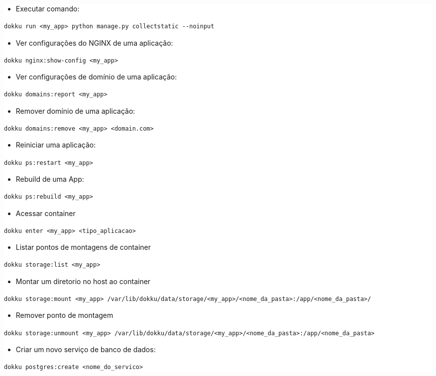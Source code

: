 - Executar comando:

```
dokku run <my_app> python manage.py collectstatic --noinput
```

- Ver configurações do NGINX de uma aplicação:

```
dokku nginx:show-config <my_app>
```

- Ver configurações de domínio de uma aplicação:

```
dokku domains:report <my_app>
```

- Remover domínio de uma aplicação:

```
dokku domains:remove <my_app> <domain.com>
```

- Reiniciar uma aplicação:

```
dokku ps:restart <my_app>
```

- Rebuild de uma App:

```
dokku ps:rebuild <my_app>
```

- Acessar container

```
dokku enter <my_app> <tipo_aplicacao>
```

- Listar pontos de montagens de container

```
dokku storage:list <my_app>
```

- Montar um diretorio no host ao container

```
dokku storage:mount <my_app> /var/lib/dokku/data/storage/<my_app>/<nome_da_pasta>:/app/<nome_da_pasta>/
```

- Remover ponto de montagem

```
dokku storage:unmount <my_app> /var/lib/dokku/data/storage/<my_app>/<nome_da_pasta>:/app/<nome_da_pasta>
```

- Criar um novo serviço de banco de dados:

```
dokku postgres:create <nome_do_servico>
```
